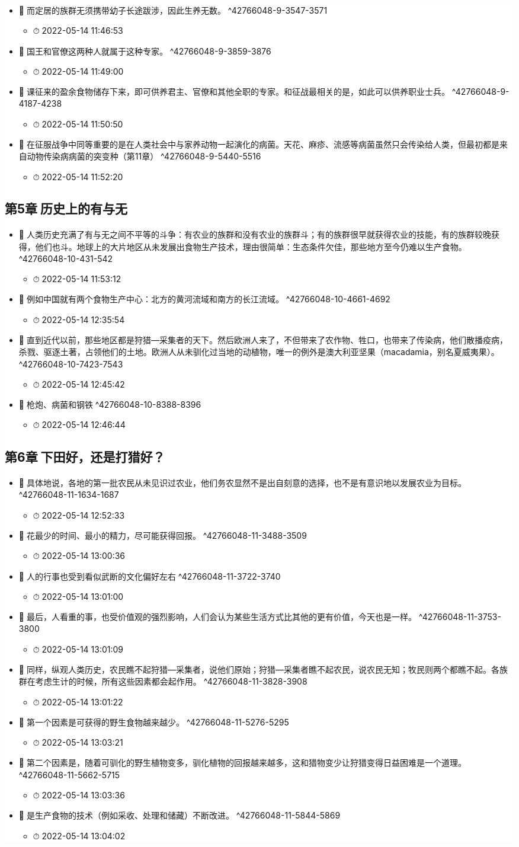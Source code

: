 - 📌 而定居的族群无须携带幼子长途跋涉，因此生养无数。 ^42766048-9-3547-3571
    - ⏱ 2022-05-14 11:46:53 
 

- 📌 国王和官僚这两种人就属于这种专家。 ^42766048-9-3859-3876
    - ⏱ 2022-05-14 11:49:00 
 

- 📌 课征来的盈余食物储存下来，即可供养君主、官僚和其他全职的专家。和征战最相关的是，如此可以供养职业士兵。 ^42766048-9-4187-4238
    - ⏱ 2022-05-14 11:50:50 

- 📌 在征服战争中同等重要的是在人类社会中与家养动物一起演化的病菌。天花、麻疹、流感等病菌虽然只会传染给人类，但最初都是来自动物传染病病菌的突变种（第11章） ^42766048-9-5440-5516
    - ⏱ 2022-05-14 11:52:20 
 
## 第5章 历史上的有与无


- 📌 人类历史充满了有与无之间不平等的斗争：有农业的族群和没有农业的族群斗；有的族群很早就获得农业的技能，有的族群较晚获得，他们也斗。地球上的大片地区从未发展出食物生产技术，理由很简单：生态条件欠佳，那些地方至今仍难以生产食物。 ^42766048-10-431-542
    - ⏱ 2022-05-14 11:53:12 

- 📌 例如中国就有两个食物生产中心：北方的黄河流域和南方的长江流域。 ^42766048-10-4661-4692
    - ⏱ 2022-05-14 12:35:54 

- 📌 直到近代以前，那些地区都是狩猎—采集者的天下。然后欧洲人来了，不但带来了农作物、牲口，也带来了传染病，他们散播疫病，杀戮、驱逐土著，占领他们的土地。欧洲人从未驯化过当地的动植物，唯一的例外是澳大利亚坚果（macadamia，别名夏威夷果）。 ^42766048-10-7423-7543
    - ⏱ 2022-05-14 12:45:42 

- 📌 枪炮、病菌和钢铁 ^42766048-10-8388-8396
    - ⏱ 2022-05-14 12:46:44 
## 第6章 下田好，还是打猎好？

 

- 📌 具体地说，各地的第一批农民从未见识过农业，他们务农显然不是出自刻意的选择，也不是有意识地以发展农业为目标。 ^42766048-11-1634-1687
    - ⏱ 2022-05-14 12:52:33 
 

- 📌 花最少的时间、最小的精力，尽可能获得回报。 ^42766048-11-3488-3509
    - ⏱ 2022-05-14 13:00:36 

- 📌 人的行事也受到看似武断的文化偏好左右 ^42766048-11-3722-3740
    - ⏱ 2022-05-14 13:01:00 

- 📌 最后，人看重的事，也受价值观的强烈影响，人们会认为某些生活方式比其他的更有价值，今天也是一样。 ^42766048-11-3753-3800
    - ⏱ 2022-05-14 13:01:09 

- 📌 同样，纵观人类历史，农民瞧不起狩猎—采集者，说他们原始；狩猎—采集者瞧不起农民，说农民无知；牧民则两个都瞧不起。各族群在考虑生计的时候，所有这些因素都会起作用。 ^42766048-11-3828-3908
    - ⏱ 2022-05-14 13:01:22 

- 📌 第一个因素是可获得的野生食物越来越少。 ^42766048-11-5276-5295
    - ⏱ 2022-05-14 13:03:21 

- 📌 第二个因素是，随着可驯化的野生植物变多，驯化植物的回报越来越多，这和猎物变少让狩猎变得日益困难是一个道理。 ^42766048-11-5662-5715
    - ⏱ 2022-05-14 13:03:36 

- 📌 是生产食物的技术（例如采收、处理和储藏）不断改进。 ^42766048-11-5844-5869
    - ⏱ 2022-05-14 13:04:02 
